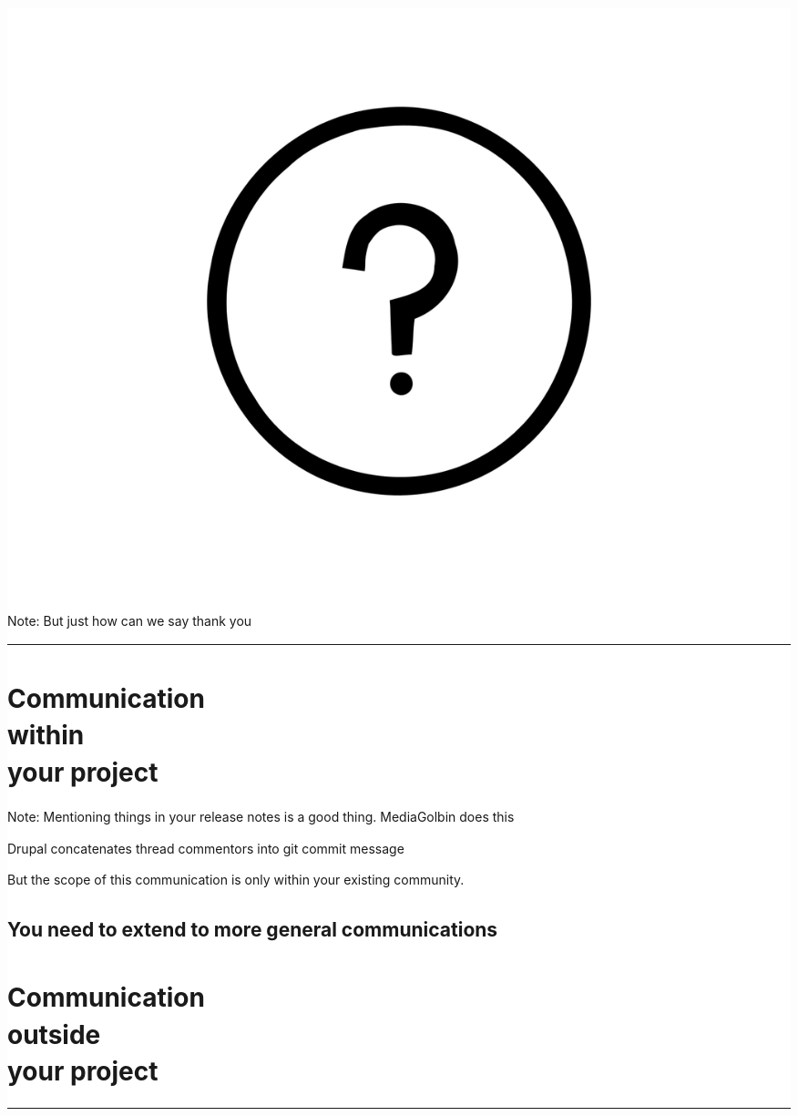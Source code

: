  <img src="pictures/question.svg" />

Note: But just how can we say thank you

---

# Communication<br>within<br>your project 

Note: Mentioning things in your release notes is a good thing. MediaGolbin does this

Drupal concatenates thread commentors into git commit message

But the scope of this communication is only within your existing community.

You need to extend to more general communications
---
# Communication<br>outside<br>your project 

---